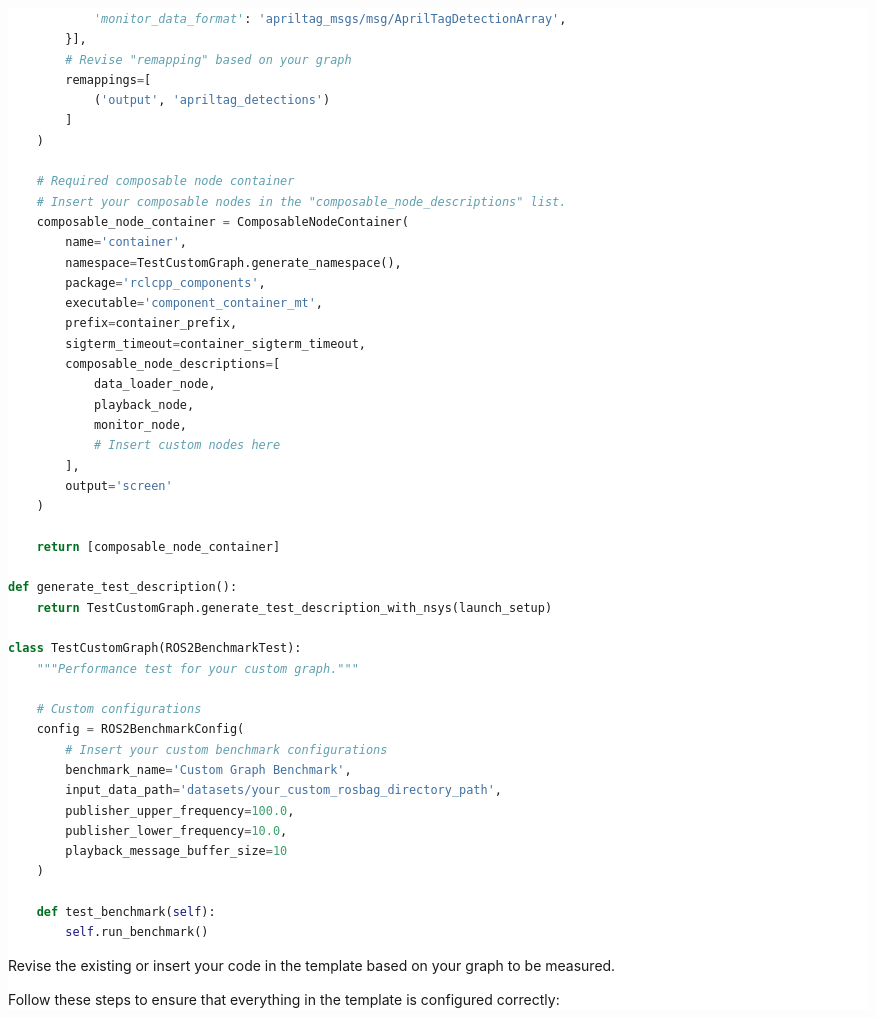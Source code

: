 ```python
            'monitor_data_format': 'apriltag_msgs/msg/AprilTagDetectionArray',
        }],
        # Revise "remapping" based on your graph
        remappings=[
            ('output', 'apriltag_detections')
        ]
    )

    # Required composable node container
    # Insert your composable nodes in the "composable_node_descriptions" list.
    composable_node_container = ComposableNodeContainer(
        name='container',
        namespace=TestCustomGraph.generate_namespace(),
        package='rclcpp_components',
        executable='component_container_mt',
        prefix=container_prefix,
        sigterm_timeout=container_sigterm_timeout,
        composable_node_descriptions=[
            data_loader_node,
            playback_node,
            monitor_node,
            # Insert custom nodes here
        ],
        output='screen'
    )

    return [composable_node_container]

def generate_test_description():
    return TestCustomGraph.generate_test_description_with_nsys(launch_setup)

class TestCustomGraph(ROS2BenchmarkTest):
    """Performance test for your custom graph."""

    # Custom configurations
    config = ROS2BenchmarkConfig(
        # Insert your custom benchmark configurations
        benchmark_name='Custom Graph Benchmark',
        input_data_path='datasets/your_custom_rosbag_directory_path',
        publisher_upper_frequency=100.0,
        publisher_lower_frequency=10.0,
        playback_message_buffer_size=10
    )

    def test_benchmark(self):
        self.run_benchmark()
```

Revise the existing or insert your code in the template based on your graph to be measured.

Follow these steps to ensure that everything in the template is configured correctly:
